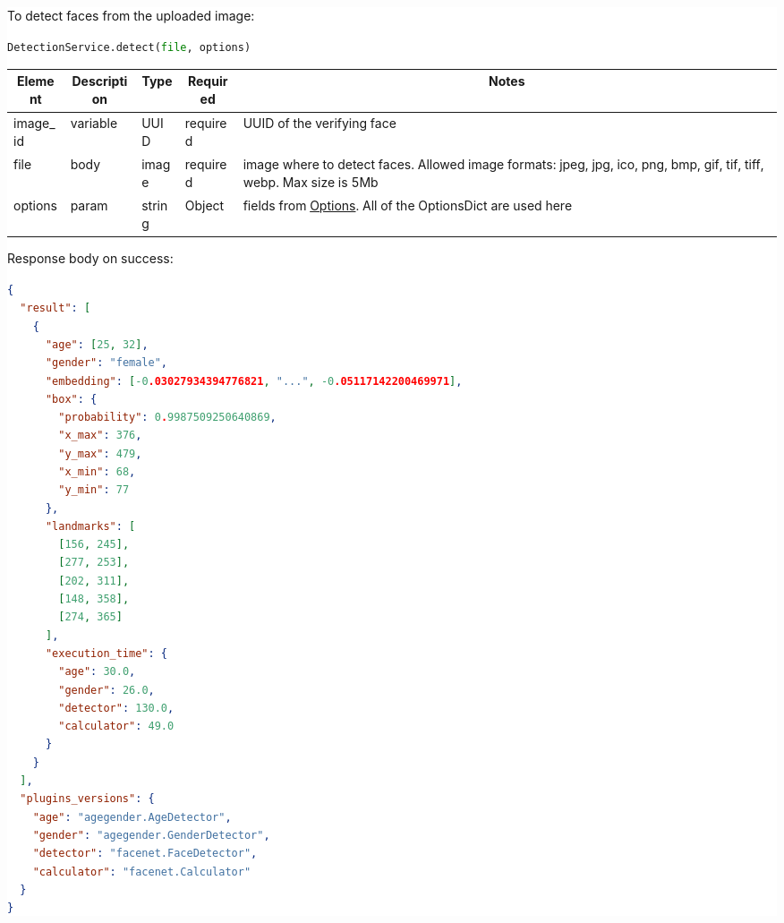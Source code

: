 To detect faces from the uploaded image:

```python
DetectionService.detect(file, options)
```

| Element            | Description | Type    | Required | Notes                                                                                                                                          |
| ------------------ | ----------- | ------- | -------- | ---------------------------------------------------------------------------------------------------------------------------------------------- |
| image_id           | variable    | UUID    | required | UUID of the verifying face                                                                                                                     |
| file               | body        | image   | required | image where to detect faces. Allowed image formats: jpeg, jpg, ico, png, bmp, gif, tif, tiff, webp. Max size is 5Mb                            |
| options | param       | string | Object | fields from [Options](#options-structure). All of the OptionsDict are used here  |

Response body on success:

```json
{
  "result": [
    {
      "age": [25, 32],
      "gender": "female",
      "embedding": [-0.03027934394776821, "...", -0.05117142200469971],
      "box": {
        "probability": 0.9987509250640869,
        "x_max": 376,
        "y_max": 479,
        "x_min": 68,
        "y_min": 77
      },
      "landmarks": [
        [156, 245],
        [277, 253],
        [202, 311],
        [148, 358],
        [274, 365]
      ],
      "execution_time": {
        "age": 30.0,
        "gender": 26.0,
        "detector": 130.0,
        "calculator": 49.0
      }
    }
  ],
  "plugins_versions": {
    "age": "agegender.AgeDetector",
    "gender": "agegender.GenderDetector",
    "detector": "facenet.FaceDetector",
    "calculator": "facenet.Calculator"
  }
}
```
